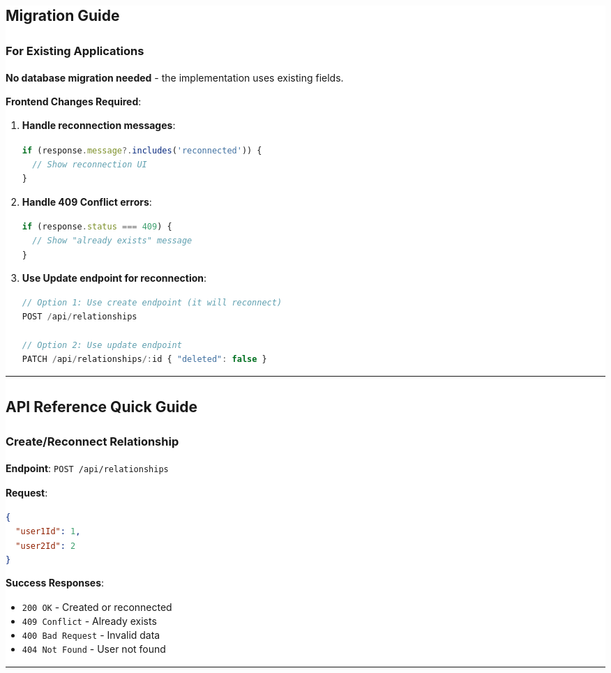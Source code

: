 
## Migration Guide

### For Existing Applications

**No database migration needed** - the implementation uses existing fields.

**Frontend Changes Required**:

1. **Handle reconnection messages**:
   ```typescript
   if (response.message?.includes('reconnected')) {
     // Show reconnection UI
   }
   ```

2. **Handle 409 Conflict errors**:
   ```typescript
   if (response.status === 409) {
     // Show "already exists" message
   }
   ```

3. **Use Update endpoint for reconnection**:
   ```typescript
   // Option 1: Use create endpoint (it will reconnect)
   POST /api/relationships
   
   // Option 2: Use update endpoint
   PATCH /api/relationships/:id { "deleted": false }
   ```

---

## API Reference Quick Guide

### Create/Reconnect Relationship

**Endpoint**: `POST /api/relationships`

**Request**:
```json
{
  "user1Id": 1,
  "user2Id": 2
}
```

**Success Responses**:
- `200 OK` - Created or reconnected
- `409 Conflict` - Already exists
- `400 Bad Request` - Invalid data
- `404 Not Found` - User not found

---
